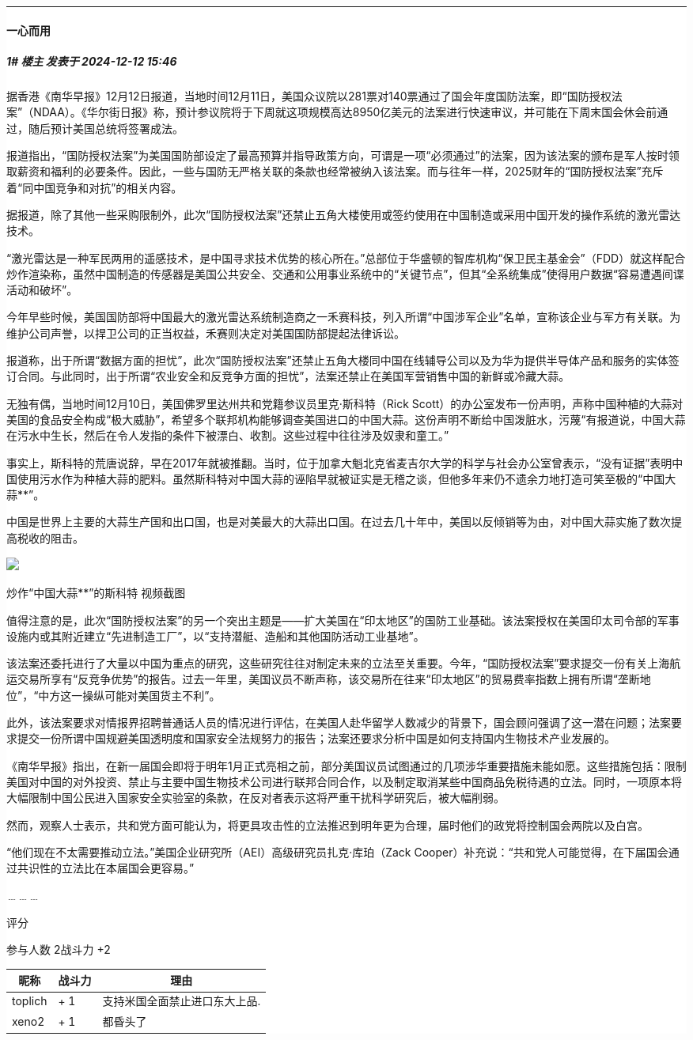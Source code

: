 ﻿
*****

####  一心而用  
##### 1#       楼主       发表于 2024-12-12 15:46

据香港《南华早报》12月12日报道，当地时间12月11日，美国众议院以281票对140票通过了国会年度国防法案，即“国防授权法案”（NDAA）。《华尔街日报》称，预计参议院将于下周就这项规模高达8950亿美元的法案进行快速审议，并可能在下周末国会休会前通过，随后预计美国总统将签署成法。

报道指出，“国防授权法案”为美国国防部设定了最高预算并指导政策方向，可谓是一项“必须通过”的法案，因为该法案的颁布是军人按时领取薪资和福利的必要条件。因此，一些与国防无严格关联的条款也经常被纳入该法案。而与往年一样，2025财年的“国防授权法案”充斥着“同中国竞争和对抗”的相关内容。

据报道，除了其他一些采购限制外，此次“国防授权法案”还禁止五角大楼使用或签约使用在中国制造或采用中国开发的操作系统的激光雷达技术。

“激光雷达是一种军民两用的遥感技术，是中国寻求技术优势的核心所在。”总部位于华盛顿的智库机构“保卫民主基金会”（FDD）就这样配合炒作渲染称，虽然中国制造的传感器是美国公共安全、交通和公用事业系统中的“关键节点”，但其“全系统集成”使得用户数据“容易遭遇间谍活动和破坏”。

今年早些时候，美国国防部将中国最大的激光雷达系统制造商之一禾赛科技，列入所谓“中国涉军企业”名单，宣称该企业与军方有关联。为维护公司声誉，以捍卫公司的正当权益，禾赛则决定对美国国防部提起法律诉讼。

报道称，出于所谓“数据方面的担忧”，此次“国防授权法案”还禁止五角大楼同中国在线辅导公司以及为华为提供半导体产品和服务的实体签订合同。与此同时，出于所谓“农业安全和反竞争方面的担忧”，法案还禁止在美国军营销售中国的新鲜或冷藏大蒜。

无独有偶，当地时间12月10日，美国佛罗里达州共和党籍参议员里克·斯科特（Rick Scott）的办公室发布一份声明，声称中国种植的大蒜对美国的食品安全构成“极大威胁”，希望多个联邦机构能够调查美国进口的中国大蒜。这份声明不断给中国泼脏水，污蔑“有报道说，中国大蒜在污水中生长，然后在令人发指的条件下被漂白、收割。这些过程中往往涉及奴隶和童工。”

事实上，斯科特的荒唐说辞，早在2017年就被推翻。当时，位于加拿大魁北克省麦吉尔大学的科学与社会办公室曾表示，“没有证据”表明中国使用污水作为种植大蒜的肥料。虽然斯科特对中国大蒜的诬陷早就被证实是无稽之谈，但他多年来仍不遗余力地打造可笑至极的“中国大蒜**”。

中国是世界上主要的大蒜生产国和出口国，也是对美最大的大蒜出口国。在过去几十年中，美国以反倾销等为由，对中国大蒜实施了数次提高税收的阻击。

<img src="https://p.sda1.dev/20/9728583171fa6ad14405f9ad0caa2121/a50f4bfbfbedab64561125aed835bccc79311e0a.webp" referrerpolicy="no-referrer">

炒作“中国大蒜**”的斯科特 视频截图

值得注意的是，此次“国防授权法案”的另一个突出主题是——扩大美国在“印太地区”的国防工业基础。该法案授权在美国印太司令部的军事设施内或其附近建立“先进制造工厂”，以“支持潜艇、造船和其他国防活动工业基地”。

该法案还委托进行了大量以中国为重点的研究，这些研究往往对制定未来的立法至关重要。今年，“国防授权法案”要求提交一份有关上海航运交易所享有“反竞争优势”的报告。过去一年里，美国议员不断声称，该交易所在往来“印太地区”的贸易费率指数上拥有所谓“垄断地位”，“中方这一操纵可能对美国货主不利”。

此外，该法案要求对情报界招聘普通话人员的情况进行评估，在美国人赴华留学人数减少的背景下，国会顾问强调了这一潜在问题；法案要求提交一份所谓中国规避美国透明度和国家安全法规努力的报告；法案还要求分析中国是如何支持国内生物技术产业发展的。

《南华早报》指出，在新一届国会即将于明年1月正式亮相之前，部分美国议员试图通过的几项涉华重要措施未能如愿。这些措施包括：限制美国对中国的对外投资、禁止与主要中国生物技术公司进行联邦合同合作，以及制定取消某些中国商品免税待遇的立法。同时，一项原本将大幅限制中国公民进入国家安全实验室的条款，在反对者表示这将严重干扰科学研究后，被大幅削弱。

然而，观察人士表示，共和党方面可能认为，将更具攻击性的立法推迟到明年更为合理，届时他们的政党将控制国会两院以及白宫。

“他们现在不太需要推动立法。”美国企业研究所（AEI）高级研究员扎克·库珀（Zack Cooper）补充说：“共和党人可能觉得，在下届国会通过共识性的立法比在本届国会更容易。”

﹍﹍﹍

评分

 参与人数 2战斗力 +2

|昵称|战斗力|理由|
|----|---|---|
| toplich| + 1|支持米国全面禁止进口东大上品.|
| xeno2| + 1|都昏头了|

